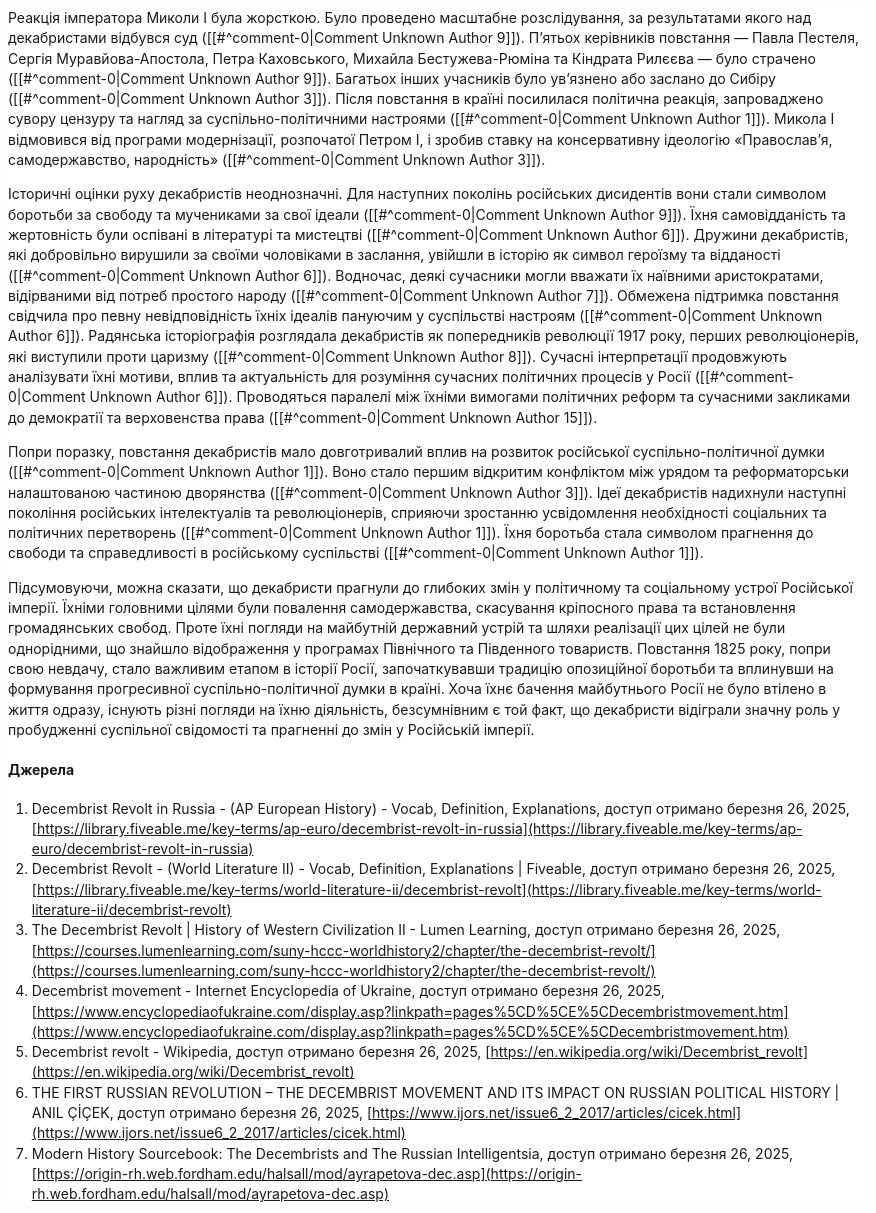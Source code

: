 Реакція імператора Миколи I була жорсткою. Було проведено масштабне розслідування, за результатами якого над декабристами відбувся суд  ([[#^comment-0|Comment Unknown Author 9]]). П’ятьох керівників повстання — Павла Пестеля, Сергія Муравйова-Апостола, Петра Каховського, Михайла Бестужева-Рюміна та Кіндрата Рилєєва — було страчено  ([[#^comment-0|Comment Unknown Author 9]]). Багатьох інших учасників було ув’язнено або заслано до Сибіру  ([[#^comment-0|Comment Unknown Author 3]]). Після повстання в країні посилилася політична реакція, запроваджено сувору цензуру та нагляд за суспільно-політичними настроями  ([[#^comment-0|Comment Unknown Author 1]]). Микола I відмовився від програми модернізації, розпочатої Петром I, і зробив ставку на консервативну ідеологію «Православ’я, самодержавство, народність»  ([[#^comment-0|Comment Unknown Author 3]]).

Історичні оцінки руху декабристів неоднозначні. Для наступних поколінь російських дисидентів вони стали символом боротьби за свободу та мучениками за свої ідеали  ([[#^comment-0|Comment Unknown Author 9]]). Їхня самовідданість та жертовність були оспівані в літературі та мистецтві  ([[#^comment-0|Comment Unknown Author 6]]). Дружини декабристів, які добровільно вирушили за своїми чоловіками в заслання, увійшли в історію як символ героїзму та відданості  ([[#^comment-0|Comment Unknown Author 6]]). Водночас, деякі сучасники могли вважати їх наївними аристократами, відірваними від потреб простого народу  ([[#^comment-0|Comment Unknown Author 7]]). Обмежена підтримка повстання свідчила про певну невідповідність їхніх ідеалів пануючим у суспільстві настроям  ([[#^comment-0|Comment Unknown Author 6]]). Радянська історіографія розглядала декабристів як попередників революції 1917 року, перших революціонерів, які виступили проти царизму  ([[#^comment-0|Comment Unknown Author 8]]). Сучасні інтерпретації продовжують аналізувати їхні мотиви, вплив та актуальність для розуміння сучасних політичних процесів у Росії  ([[#^comment-0|Comment Unknown Author 6]]). Проводяться паралелі між їхніми вимогами політичних реформ та сучасними закликами до демократії та верховенства права  ([[#^comment-0|Comment Unknown Author 15]]).

Попри поразку, повстання декабристів мало довготривалий вплив на розвиток російської суспільно-політичної думки  ([[#^comment-0|Comment Unknown Author 1]]). Воно стало першим відкритим конфліктом між урядом та реформаторськи налаштованою частиною дворянства  ([[#^comment-0|Comment Unknown Author 3]]). Ідеї декабристів надихнули наступні покоління російських інтелектуалів та революціонерів, сприяючи зростанню усвідомлення необхідності соціальних та політичних перетворень  ([[#^comment-0|Comment Unknown Author 1]]). Їхня боротьба стала символом прагнення до свободи та справедливості в російському суспільстві  ([[#^comment-0|Comment Unknown Author 1]]).

Підсумовуючи, можна сказати, що декабристи прагнули до глибоких змін у політичному та соціальному устрої Російської імперії. Їхніми головними цілями були повалення самодержавства, скасування кріпосного права та встановлення громадянських свобод. Проте їхні погляди на майбутній державний устрій та шляхи реалізації цих цілей не були однорідними, що знайшло відображення у програмах Північного та Південного товариств. Повстання 1825 року, попри свою невдачу, стало важливим етапом в історії Росії, започаткувавши традицію опозиційної боротьби та вплинувши на формування прогресивної суспільно-політичної думки в країні. Хоча їхнє бачення майбутнього Росії не було втілено в життя одразу, існують різні погляди на їхню діяльність, безсумнівним є той факт, що декабристи відіграли значну роль у пробудженні суспільної свідомості та прагненні до змін у Російській імперії.

#### Джерела

1. Decembrist Revolt in Russia - (AP European History) - Vocab, Definition, Explanations, доступ отримано березня 26, 2025, [https://library.fiveable.me/key-terms/ap-euro/decembrist-revolt-in-russia](https://library.fiveable.me/key-terms/ap-euro/decembrist-revolt-in-russia)
2. Decembrist Revolt - (World Literature II) - Vocab, Definition, Explanations | Fiveable, доступ отримано березня 26, 2025, [https://library.fiveable.me/key-terms/world-literature-ii/decembrist-revolt](https://library.fiveable.me/key-terms/world-literature-ii/decembrist-revolt)
3. The Decembrist Revolt | History of Western Civilization II - Lumen Learning, доступ отримано березня 26, 2025, [https://courses.lumenlearning.com/suny-hccc-worldhistory2/chapter/the-decembrist-revolt/](https://courses.lumenlearning.com/suny-hccc-worldhistory2/chapter/the-decembrist-revolt/)
4. Decembrist movement - Internet Encyclopedia of Ukraine, доступ отримано березня 26, 2025, [https://www.encyclopediaofukraine.com/display.asp?linkpath=pages%5CD%5CE%5CDecembristmovement.htm](https://www.encyclopediaofukraine.com/display.asp?linkpath=pages%5CD%5CE%5CDecembristmovement.htm)
5. Decembrist revolt - Wikipedia, доступ отримано березня 26, 2025, [https://en.wikipedia.org/wiki/Decembrist_revolt](https://en.wikipedia.org/wiki/Decembrist_revolt)
6. THE FIRST RUSSIAN REVOLUTION – THE DECEMBRIST MOVEMENT AND ITS IMPACT ON RUSSIAN POLITICAL HISTORY | ANIL ÇİÇEK, доступ отримано березня 26, 2025, [https://www.ijors.net/issue6_2_2017/articles/cicek.html](https://www.ijors.net/issue6_2_2017/articles/cicek.html)
7. Modern History Sourcebook: The Decembrists and The Russian Intelligentsia, доступ отримано березня 26, 2025, [https://origin-rh.web.fordham.edu/halsall/mod/ayrapetova-dec.asp](https://origin-rh.web.fordham.edu/halsall/mod/ayrapetova-dec.asp)